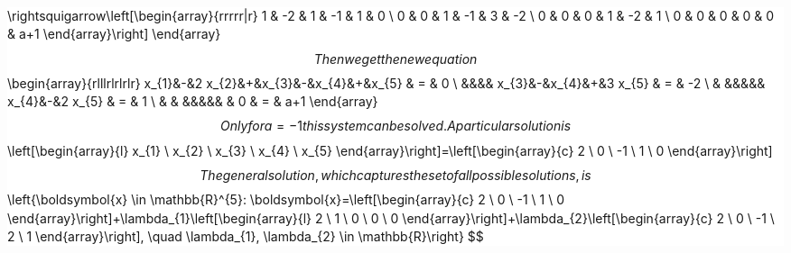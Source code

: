 \rightsquigarrow\left[\begin{array}{rrrrr|r}
1 & -2 & 1 & -1 & 1 & 0 \\
0 & 0 & 1 & -1 & 3 & -2 \\
0 & 0 & 0 & 1 & -2 & 1 \\
0 & 0 & 0 & 0 & 0 & a+1
\end{array}\right]
\end{array}
$$
Then we get the new equation
$$
\begin{array}{rlllrlrlrlr}
x_{1}&-&2 x_{2}&+&x_{3}&-&x_{4}&+&x_{5} & = & 0 \\
&&&& x_{3}&-&x_{4}&+&3 x_{5} & = & -2 \\
& &&&&& x_{4}&-&2 x_{5} & = & 1 \\
& & &&&&& & 0 & = & a+1
\end{array}
$$
Only for a =-1 this system can be solved. A particular solution is
$$
\left[\begin{array}{l}
x_{1} \\
x_{2} \\
x_{3} \\
x_{4} \\
x_{5}
\end{array}\right]=\left[\begin{array}{c}
2 \\
0 \\
-1 \\
1 \\
0
\end{array}\right]
$$
The general solution, which captures the set of all possible solutions, is
$$
\left\{\boldsymbol{x} \in \mathbb{R}^{5}: \boldsymbol{x}=\left[\begin{array}{c}
2 \\
0 \\
-1 \\
1 \\
0
\end{array}\right]+\lambda_{1}\left[\begin{array}{l}
2 \\
1 \\
0 \\
0 \\
0
\end{array}\right]+\lambda_{2}\left[\begin{array}{c}
2 \\
0 \\
-1 \\
2 \\
1
\end{array}\right], \quad \lambda_{1}, \lambda_{2} \in \mathbb{R}\right\}
$$
